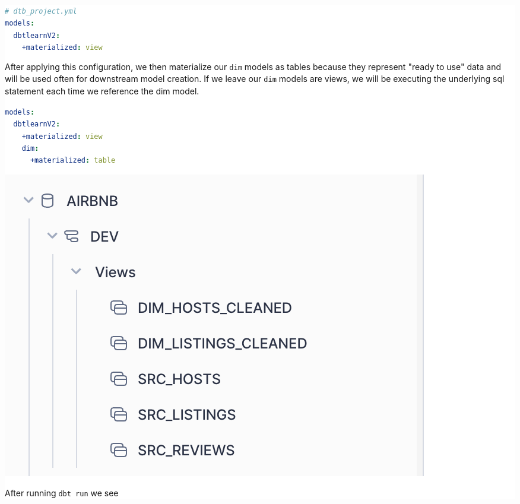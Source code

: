 ```yml
# dtb_project.yml
models:
  dbtlearnV2:
    +materialized: view
```

After applying this configuration, we then materialize our `dim` models as tables because they represent "ready to use" data and will be used often for downstream model creation. If we leave our `dim` models are views, we will be executing the underlying sql statement each time we reference the dim model.

```yml
models:
  dbtlearnV2:
    +materialized: view
    dim:
      +materialized: table
```

![View Materialization](../images/view-materialization.png)

After running `dbt run` we see
